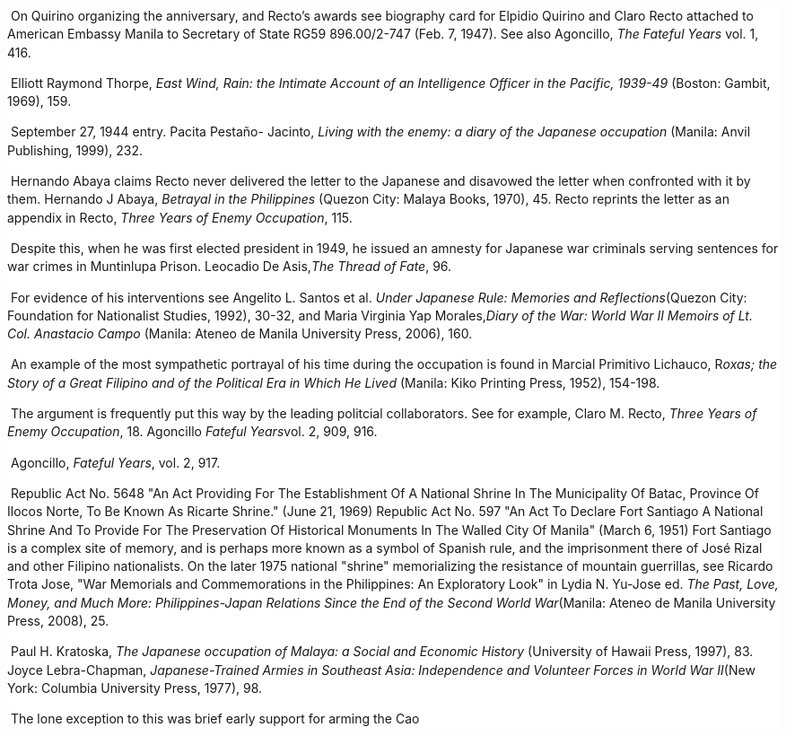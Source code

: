  On Quirino organizing the anniversary, and Recto’s awards see biography
card for Elpidio Quirino and Claro Recto attached to American Embassy
Manila to Secretary of State RG59 896.00/2-747 (Feb. 7, 1947). See also
Agoncillo, *The Fateful Years* vol. 1, 416.

 Elliott Raymond Thorpe, *East Wind, Rain: the Intimate Account of an
Intelligence Officer in the Pacific, 1939-49* (Boston: Gambit, 1969),
159.

 September 27, 1944 entry. Pacita Pestaño- Jacinto, *Living with the
enemy: a diary of the Japanese occupation* (Manila: Anvil Publishing,
1999), 232.

 Hernando Abaya claims Recto never delivered the letter to the Japanese
and disavowed the letter when confronted with it by them. Hernando J
Abaya, *Betrayal in the Philippines* (Quezon City: Malaya Books, 1970),
45. Recto reprints the letter as an appendix in Recto, *Three Years of
Enemy Occupation*, 115.

 Despite this, when he was first elected president in 1949, he issued an
amnesty for Japanese war criminals serving sentences for war crimes in
Muntinlupa Prison. Leocadio De Asis,*The Thread of Fate*, 96.

 For evidence of his interventions see Angelito L. Santos et al. *Under
Japanese Rule: Memories and Reflections*(Quezon City: Foundation for
Nationalist Studies, 1992), 30-32, and Maria Virginia Yap Morales,*Diary
of the War: World War II Memoirs of Lt. Col. Anastacio Campo* (Manila:
Ateneo de Manila University Press, 2006), 160.

 An example of the most sympathetic portrayal of his time during the
occupation is found in Marcial Primitivo Lichauco, R*oxas; the Story of
a Great Filipino and of the Political Era in Which He Lived* (Manila:
Kiko Printing Press, 1952), 154-198.

 The argument is frequently put this way by the leading politcial
collaborators. See for example, Claro M. Recto, *Three Years of Enemy
Occupation*, 18. Agoncillo *Fateful Years*vol. 2, 909, 916.

 Agoncillo, *Fateful Years*, vol. 2, 917.

 Republic Act No. 5648 "An Act Providing For The Establishment Of A
National Shrine In The Municipality Of Batac, Province Of Ilocos Norte,
To Be Known As Ricarte Shrine." (June 21, 1969) Republic Act No. 597 "An
Act To Declare Fort Santiago A National Shrine And To Provide For The
Preservation Of Historical Monuments In The Walled City Of Manila"
(March 6, 1951) Fort Santiago is a complex site of memory, and is
perhaps more known as a symbol of Spanish rule, and the imprisonment
there of José Rizal and other Filipino nationalists. On the later 1975
national "shrine" memorializing the resistance of mountain guerrillas,
see Ricardo Trota Jose, "War Memorials and Commemorations in the
Philippines: An Exploratory Look" in Lydia N. Yu-Jose ed. *The Past,
Love, Money, and Much More: Philippines-Japan Relations Since the End of
the Second World War*(Manila: Ateneo de Manila University Press, 2008),
25.

 Paul H. Kratoska, *The Japanese occupation of Malaya: a Social and
Economic History* (University of Hawaii Press, 1997), 83. Joyce
Lebra-Chapman, *Japanese-Trained Armies in Southeast Asia: Independence
and Volunteer Forces in World War II*(New York: Columbia University
Press, 1977), 98.

 The lone exception to this was brief early support for arming the Cao

